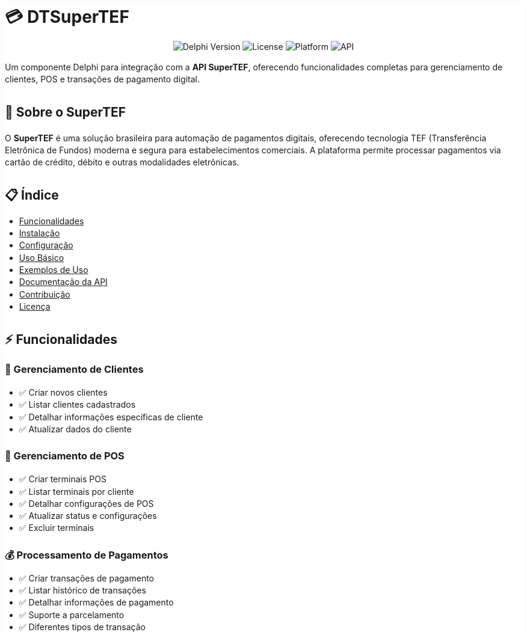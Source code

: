 # 💳 DTSuperTEF

<p align="center">
  <img src="https://img.shields.io/badge/Delphi-7.0+-red.svg" alt="Delphi Version">
  <img src="https://img.shields.io/badge/License-MIT-blue.svg" alt="License">
  <img src="https://img.shields.io/badge/Platform-Windows-lightgrey.svg" alt="Platform">
  <img src="https://img.shields.io/badge/API-REST-green.svg" alt="API">
</p>

Um componente Delphi para integração com a **API SuperTEF**, oferecendo funcionalidades completas para gerenciamento de clientes, POS e transações de pagamento digital.

## 🎯 Sobre o SuperTEF

O **SuperTEF** é uma solução brasileira para automação de pagamentos digitais, oferecendo tecnologia TEF (Transferência Eletrônica de Fundos) moderna e segura para estabelecimentos comerciais. A plataforma permite processar pagamentos via cartão de crédito, débito e outras modalidades eletrônicas.

## 📋 Índice

- [Funcionalidades](#-funcionalidades)
- [Instalação](#-instalação)
- [Configuração](#-configuração)
- [Uso Básico](#-uso-básico)
- [Exemplos de Uso](#-exemplos-de-uso)
- [Documentação da API](#-documentação-da-api)
- [Contribuição](#-contribuição)
- [Licença](#-licença)

## ⚡ Funcionalidades

### 👥 Gerenciamento de Clientes
- ✅ Criar novos clientes
- ✅ Listar clientes cadastrados
- ✅ Detalhar informações específicas de cliente
- ✅ Atualizar dados do cliente

### 🏪 Gerenciamento de POS
- ✅ Criar terminais POS
- ✅ Listar terminais por cliente
- ✅ Detalhar configurações de POS
- ✅ Atualizar status e configurações
- ✅ Excluir terminais

### 💰 Processamento de Pagamentos
- ✅ Criar transações de pagamento
- ✅ Listar histórico de transações
- ✅ Detalhar informações de pagamento
- ✅ Suporte a parcelamento
- ✅ Diferentes tipos de transação
